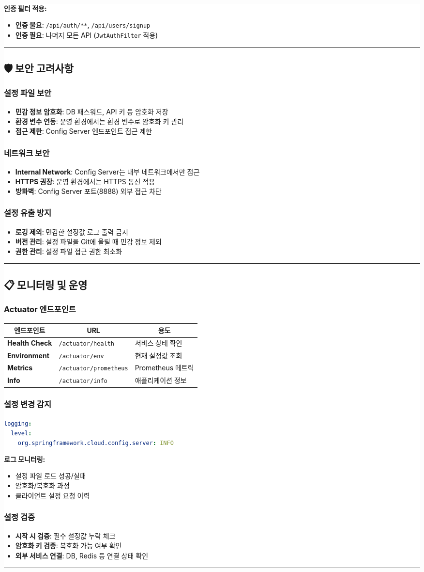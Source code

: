 **인증 필터 적용:**
- **인증 불요**: `/api/auth/**`, `/api/users/signup`
- **인증 필요**: 나머지 모든 API (`JwtAuthFilter` 적용)

---

## 🛡️ 보안 고려사항

### 설정 파일 보안
- **민감 정보 암호화**: DB 패스워드, API 키 등 암호화 저장
- **환경 변수 연동**: 운영 환경에서는 환경 변수로 암호화 키 관리
- **접근 제한**: Config Server 엔드포인트 접근 제한

### 네트워크 보안
- **Internal Network**: Config Server는 내부 네트워크에서만 접근
- **HTTPS 권장**: 운영 환경에서는 HTTPS 통신 적용
- **방화벽**: Config Server 포트(8888) 외부 접근 차단

### 설정 유출 방지
- **로깅 제외**: 민감한 설정값 로그 출력 금지
- **버전 관리**: 설정 파일을 Git에 올릴 때 민감 정보 제외
- **권한 관리**: 설정 파일 접근 권한 최소화

---

## 📋 모니터링 및 운영

### Actuator 엔드포인트
| 엔드포인트 | URL | 용도 |
|-----------|-----|------|
| **Health Check** | `/actuator/health` | 서비스 상태 확인 |
| **Environment** | `/actuator/env` | 현재 설정값 조회 |
| **Metrics** | `/actuator/prometheus` | Prometheus 메트릭 |
| **Info** | `/actuator/info` | 애플리케이션 정보 |

### 설정 변경 감지
```yaml
logging:
  level:
    org.springframework.cloud.config.server: INFO
```

**로그 모니터링:**
- 설정 파일 로드 성공/실패
- 암호화/복호화 과정
- 클라이언트 설정 요청 이력

### 설정 검증
- **시작 시 검증**: 필수 설정값 누락 체크
- **암호화 키 검증**: 복호화 가능 여부 확인
- **외부 서비스 연결**: DB, Redis 등 연결 상태 확인

---